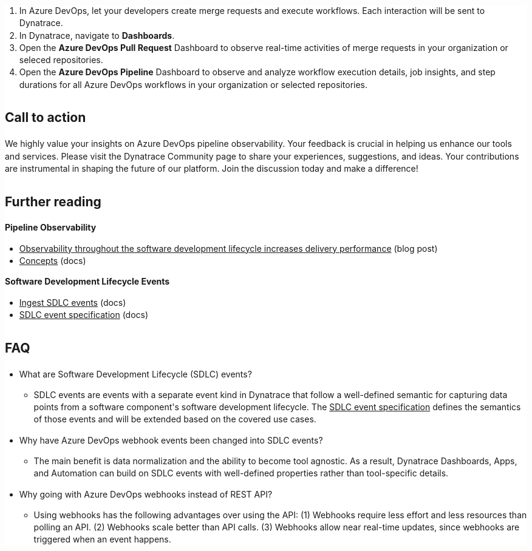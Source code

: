 1. In Azure DevOps, let your developers create merge requests and execute workflows. Each interaction will be sent to Dynatrace. 
2. In Dynatrace, navigate to **Dashboards**.
3. Open the **Azure DevOps Pull Request** Dashboard to observe real-time activities of merge requests in your organization or seleced repositories.
4. Open the **Azure DevOps Pipeline** Dashboard to observe and analyze workflow execution details, job insights, and step durations for all Azure DevOps workflows in your organization or selected repositories.

## Call to action

We highly value your insights on Azure DevOps pipeline observability. Your feedback is crucial in helping us enhance our tools and services. Please visit the Dynatrace Community page to share your experiences, suggestions, and ideas. Your contributions are instrumental in shaping the future of our platform. Join the discussion today and make a difference! 

## Further reading

**Pipeline Observability**

* [Observability throughout the software development lifecycle increases delivery performance](https://www.dynatrace.com/news/blog/observability-throughout-the-software-development-lifecycle/) (blog post)
* [Concepts](https://docs.dynatrace.com/docs/deliver/pipeline-observability-sdlc-events/pipeline-observability-concepts) (docs)

**Software Development Lifecycle Events**
* [Ingest SDLC events](https://docs.dynatrace.com/docs/deliver/pipeline-observability-sdlc-events/sdlc-events) (docs)
* [SDLC event specification](https://docs.dynatrace.com/docs/discover-dynatrace/references/semantic-dictionary/model/sdlc-events) (docs)

## FAQ

* What are Software Development Lifecycle (SDLC) events?
  * SDLC events are events with a separate event kind in Dynatrace that follow a well-defined semantic for capturing data points from a software component's software development lifecycle. The [SDLC event specification](https://docs.dynatrace.com/docs/discover-dynatrace/references/semantic-dictionary/model/sdlc-events) defines the semantics of those events and will be extended based on the covered use cases. 

* Why have Azure DevOps webhook events been changed into SDLC events?  
  * The main benefit is data normalization and the ability to become tool agnostic. As a result, Dynatrace Dashboards, Apps, and Automation can build on SDLC events with well-defined properties rather than tool-specific details. 

* Why going with Azure DevOps webhooks instead of REST API?
  * Using webhooks has the following advantages over using the API: (1) Webhooks require less effort and less resources than polling an API. (2) Webhooks scale better than API calls. (3) Webhooks allow near real-time updates, since webhooks are triggered when an event happens.
